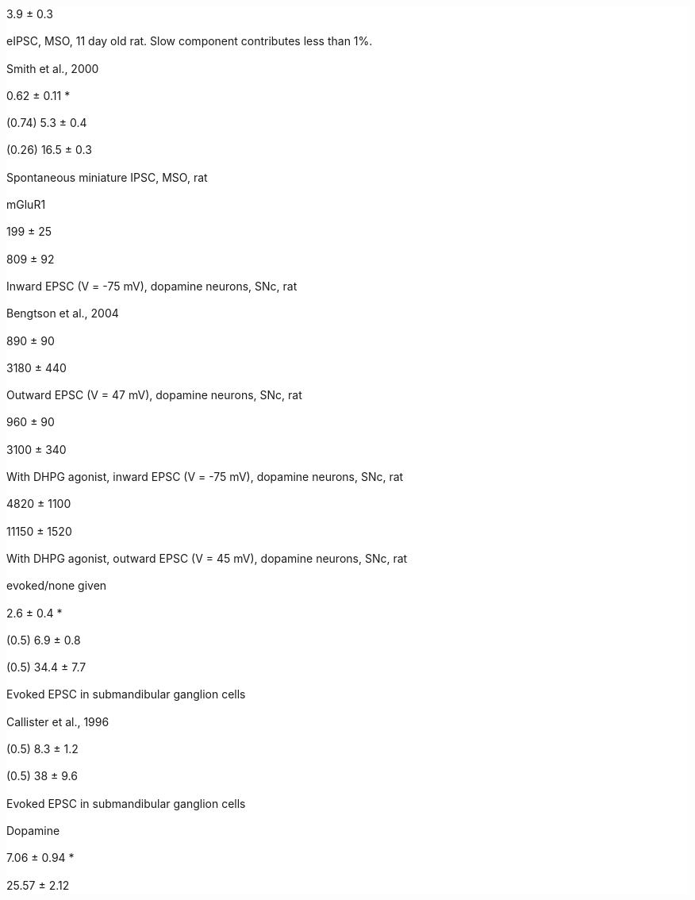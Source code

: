 3.9 ± 0.3

eIPSC, MSO, 11 day old rat. Slow component contributes less than 1%.

Smith et al., 2000

0.62 ± 0.11 *

(0.74) 5.3 ± 0.4

(0.26) 16.5 ± 0.3

Spontaneous miniature IPSC, MSO, rat

mGluR1

199 ± 25

809 ± 92

Inward EPSC (V = -75 mV), dopamine neurons, SNc, rat

Bengtson et al., 2004

890 ± 90

3180 ± 440

Outward EPSC (V = 47 mV), dopamine neurons, SNc, rat

960 ± 90

3100 ± 340

With DHPG agonist, inward EPSC (V = -75 mV), dopamine neurons, SNc, rat

4820 ± 1100

11150 ± 1520

With DHPG agonist, outward EPSC (V = 45 mV), dopamine neurons, SNc, rat

evoked/none given

2.6 ± 0.4 *

(0.5) 6.9 ± 0.8

(0.5) 34.4 ± 7.7

Evoked EPSC in submandibular ganglion cells

Callister et al., 1996

(0.5) 8.3 ± 1.2

(0.5) 38 ± 9.6

Evoked EPSC in submandibular ganglion cells

Dopamine

7.06 ± 0.94 *

25.57 ± 2.12
